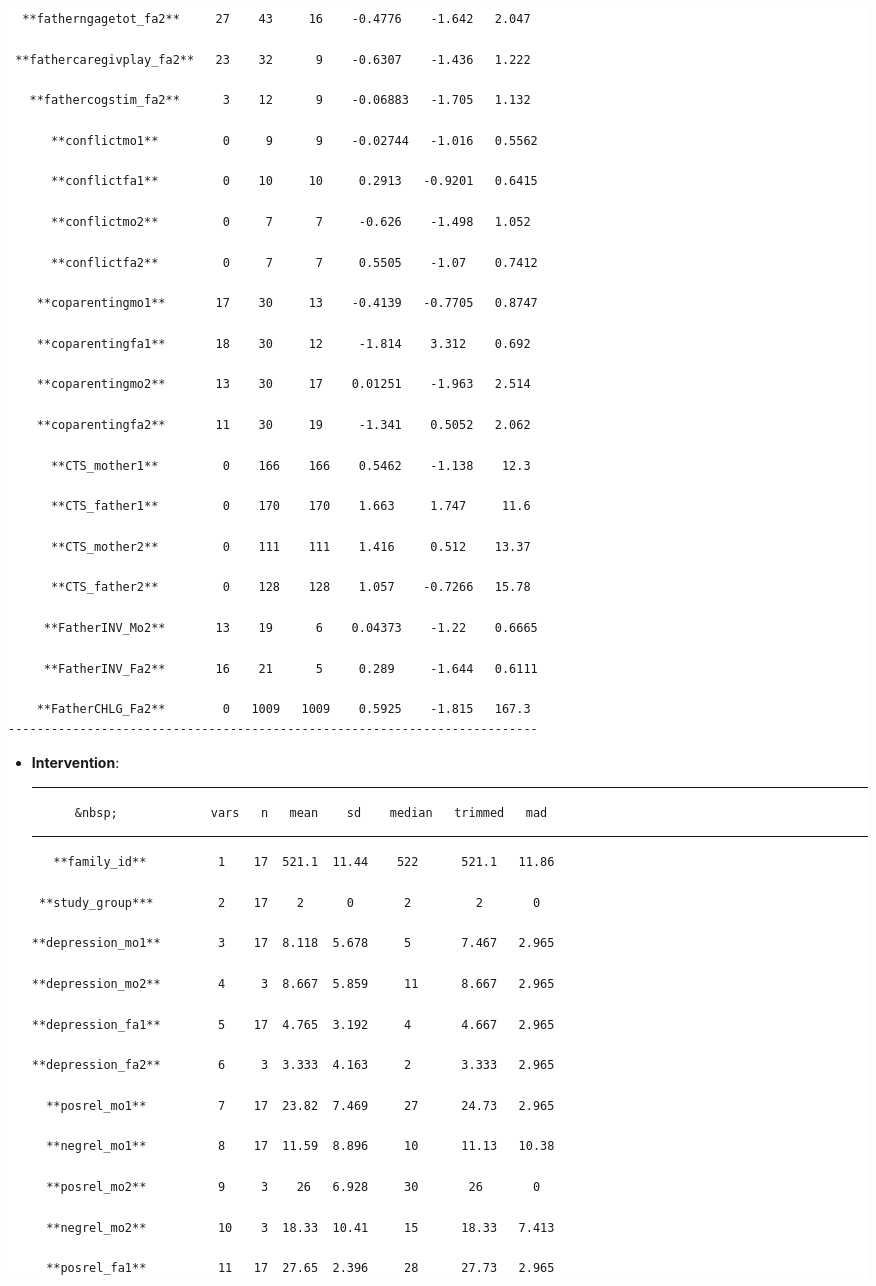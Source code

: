       **fatherngagetot_fa2**     27    43     16    -0.4776    -1.642   2.047

     **fathercaregivplay_fa2**   23    32      9    -0.6307    -1.436   1.222

       **fathercogstim_fa2**      3    12      9    -0.06883   -1.705   1.132

          **conflictmo1**         0     9      9    -0.02744   -1.016   0.5562

          **conflictfa1**         0    10     10     0.2913   -0.9201   0.6415

          **conflictmo2**         0     7      7     -0.626    -1.498   1.052

          **conflictfa2**         0     7      7     0.5505    -1.07    0.7412

        **coparentingmo1**       17    30     13    -0.4139   -0.7705   0.8747

        **coparentingfa1**       18    30     12     -1.814    3.312    0.692

        **coparentingmo2**       13    30     17    0.01251    -1.963   2.514

        **coparentingfa2**       11    30     19     -1.341    0.5052   2.062

          **CTS_mother1**         0    166    166    0.5462    -1.138    12.3

          **CTS_father1**         0    170    170    1.663     1.747     11.6

          **CTS_mother2**         0    111    111    1.416     0.512    13.37

          **CTS_father2**         0    128    128    1.057    -0.7266   15.78

         **FatherINV_Mo2**       13    19      6    0.04373    -1.22    0.6665

         **FatherINV_Fa2**       16    21      5     0.289     -1.644   0.6111

        **FatherCHLG_Fa2**        0   1009   1009    0.5925    -1.815   167.3
    --------------------------------------------------------------------------

  * **Intervention**:

    -----------------------------------------------------------------------------
              &nbsp;             vars   n   mean    sd    median   trimmed   mad
    --------------------------- ------ --- ------ ------ -------- --------- -----
           **family_id**          1    17  521.1  11.44    522      521.1   11.86

         **study_group***         2    17    2      0       2         2       0

        **depression_mo1**        3    17  8.118  5.678     5       7.467   2.965

        **depression_mo2**        4     3  8.667  5.859     11      8.667   2.965

        **depression_fa1**        5    17  4.765  3.192     4       4.667   2.965

        **depression_fa2**        6     3  3.333  4.163     2       3.333   2.965

          **posrel_mo1**          7    17  23.82  7.469     27      24.73   2.965

          **negrel_mo1**          8    17  11.59  8.896     10      11.13   10.38

          **posrel_mo2**          9     3    26   6.928     30       26       0

          **negrel_mo2**          10    3  18.33  10.41     15      18.33   7.413

          **posrel_fa1**          11   17  27.65  2.396     28      27.73   2.965
